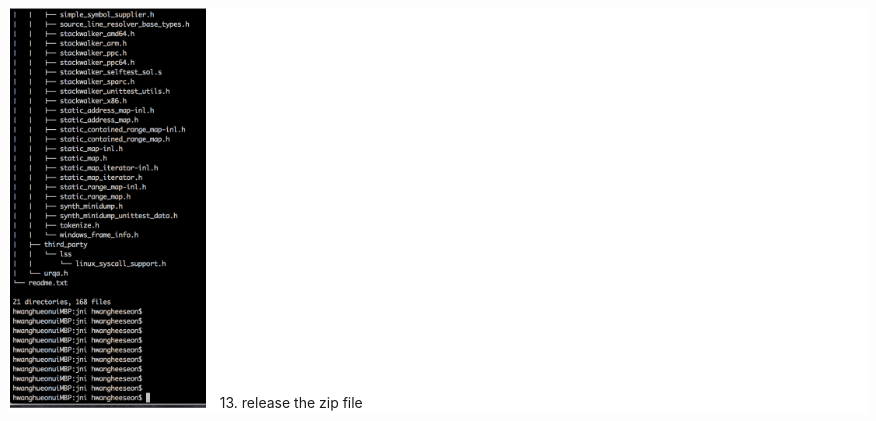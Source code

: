    <img src="readmeImages/tree5.png" alt="SDK name" width="200" height="400"/>&nbsp;&nbsp;
13. release the zip file<br>
